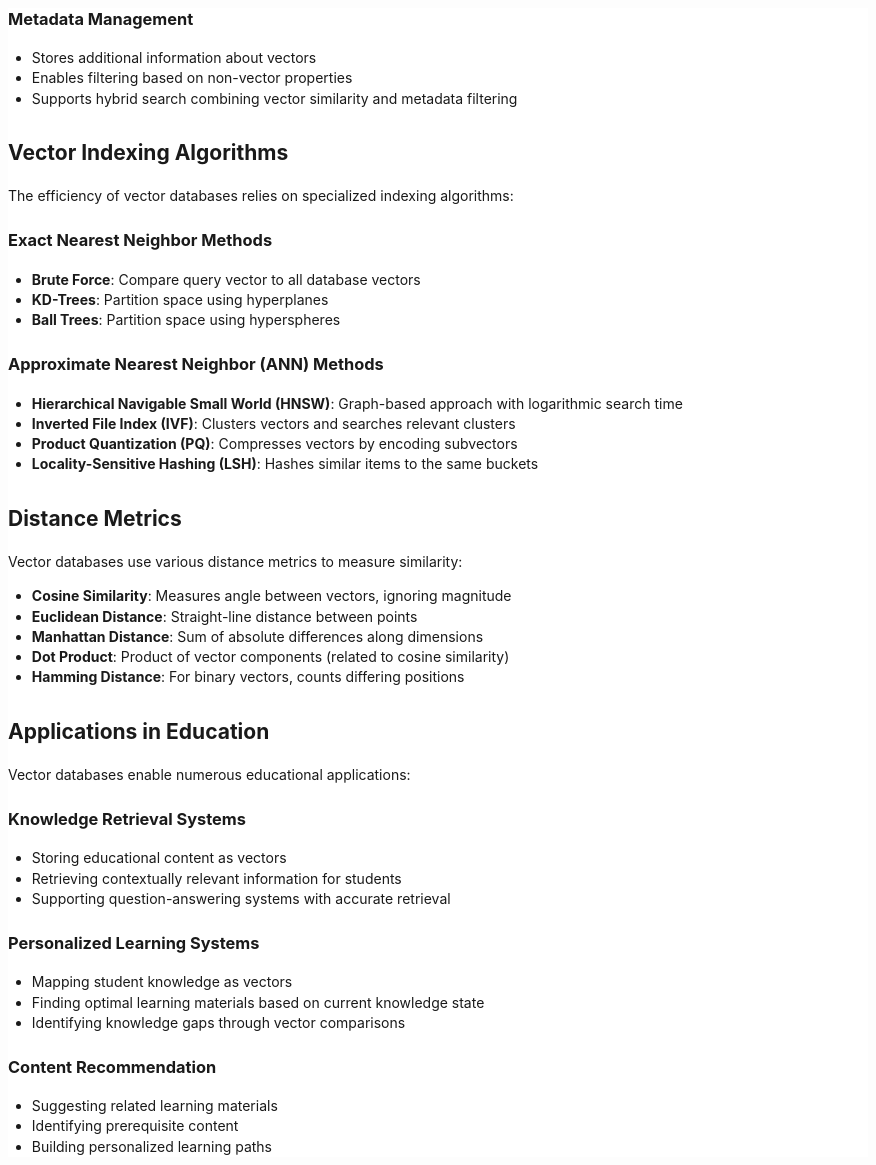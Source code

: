 ### Metadata Management
- Stores additional information about vectors
- Enables filtering based on non-vector properties
- Supports hybrid search combining vector similarity and metadata filtering

## Vector Indexing Algorithms

The efficiency of vector databases relies on specialized indexing algorithms:

### Exact Nearest Neighbor Methods
- **Brute Force**: Compare query vector to all database vectors
- **KD-Trees**: Partition space using hyperplanes
- **Ball Trees**: Partition space using hyperspheres

### Approximate Nearest Neighbor (ANN) Methods
- **Hierarchical Navigable Small World (HNSW)**: Graph-based approach with logarithmic search time
- **Inverted File Index (IVF)**: Clusters vectors and searches relevant clusters
- **Product Quantization (PQ)**: Compresses vectors by encoding subvectors
- **Locality-Sensitive Hashing (LSH)**: Hashes similar items to the same buckets

## Distance Metrics

Vector databases use various distance metrics to measure similarity:

- **Cosine Similarity**: Measures angle between vectors, ignoring magnitude
- **Euclidean Distance**: Straight-line distance between points
- **Manhattan Distance**: Sum of absolute differences along dimensions
- **Dot Product**: Product of vector components (related to cosine similarity)
- **Hamming Distance**: For binary vectors, counts differing positions

## Applications in Education

Vector databases enable numerous educational applications:

### Knowledge Retrieval Systems
- Storing educational content as vectors
- Retrieving contextually relevant information for students
- Supporting question-answering systems with accurate retrieval

### Personalized Learning Systems
- Mapping student knowledge as vectors
- Finding optimal learning materials based on current knowledge state
- Identifying knowledge gaps through vector comparisons

### Content Recommendation
- Suggesting related learning materials
- Identifying prerequisite content
- Building personalized learning paths
